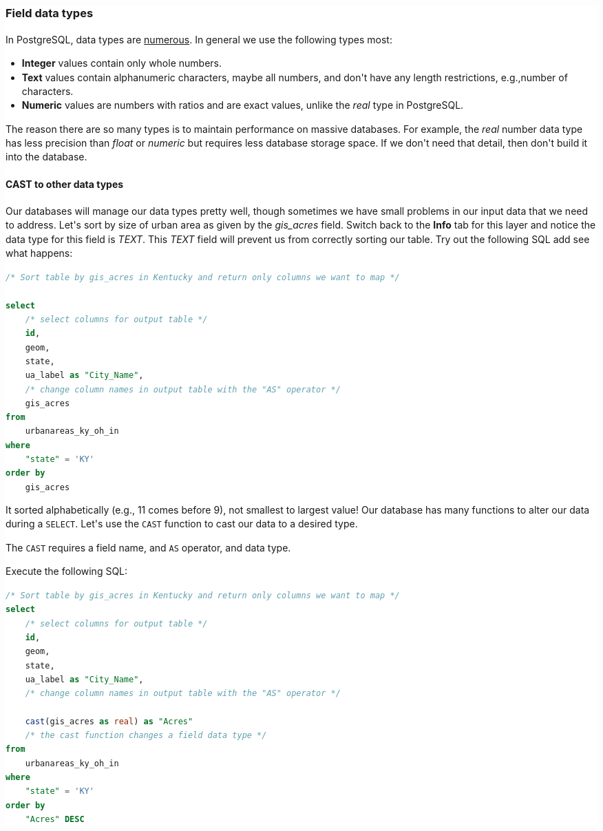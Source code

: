 ### Field data types

In PostgreSQL, data types are [numerous](https://www.postgresql.org/docs/9.6/static/datatype.html). In general we use the following types most:

* **Integer** values contain only whole numbers.
* **Text** values contain alphanumeric characters, maybe all numbers, and don't have any length restrictions, e.g.,number of characters.
* **Numeric** values are numbers with ratios and are exact values, unlike the _real_ type in PostgreSQL.

The reason there are so many types is to maintain performance on massive databases. For example, the _real_ number data type has less precision than _float_ or _numeric_ but requires less database storage space. If we don't need that detail, then don't build it into the database.

#### CAST to other data types

Our databases will manage our data types pretty well, though sometimes we have small problems in our input data that we need to address. Let's sort by size of urban area as given by the *gis_acres* field. Switch back to the **Info** tab for this layer and notice the data type for this field is _TEXT_. This _TEXT_ field will prevent us from correctly sorting our table. Try out the following SQL add see what happens:

```sql
/* Sort table by gis_acres in Kentucky and return only columns we want to map */

select
	/* select columns for output table */
	id, 						
	geom,
	state,
	ua_label as "City_Name",
	/* change column names in output table with the "AS" operator */
	gis_acres
from
	urbanareas_ky_oh_in
where
	"state" = 'KY'
order by
	gis_acres
```
It sorted alphabetically (e.g., 11 comes before 9), not smallest to largest value! Our database has many functions to alter our data during a `SELECT`. Let's use the `CAST` function to cast our data to a desired type.

The `CAST` requires a field name, and `AS` operator, and data type.

Execute the following SQL:

```sql
/* Sort table by gis_acres in Kentucky and return only columns we want to map */
select
	/* select columns for output table */
	id, 						
	geom,
	state,
	ua_label as "City_Name",
	/* change column names in output table with the "AS" operator */

	cast(gis_acres as real) as "Acres"
	/* the cast function changes a field data type */
from
	urbanareas_ky_oh_in
where
	"state" = 'KY'
order by
	"Acres" DESC
```